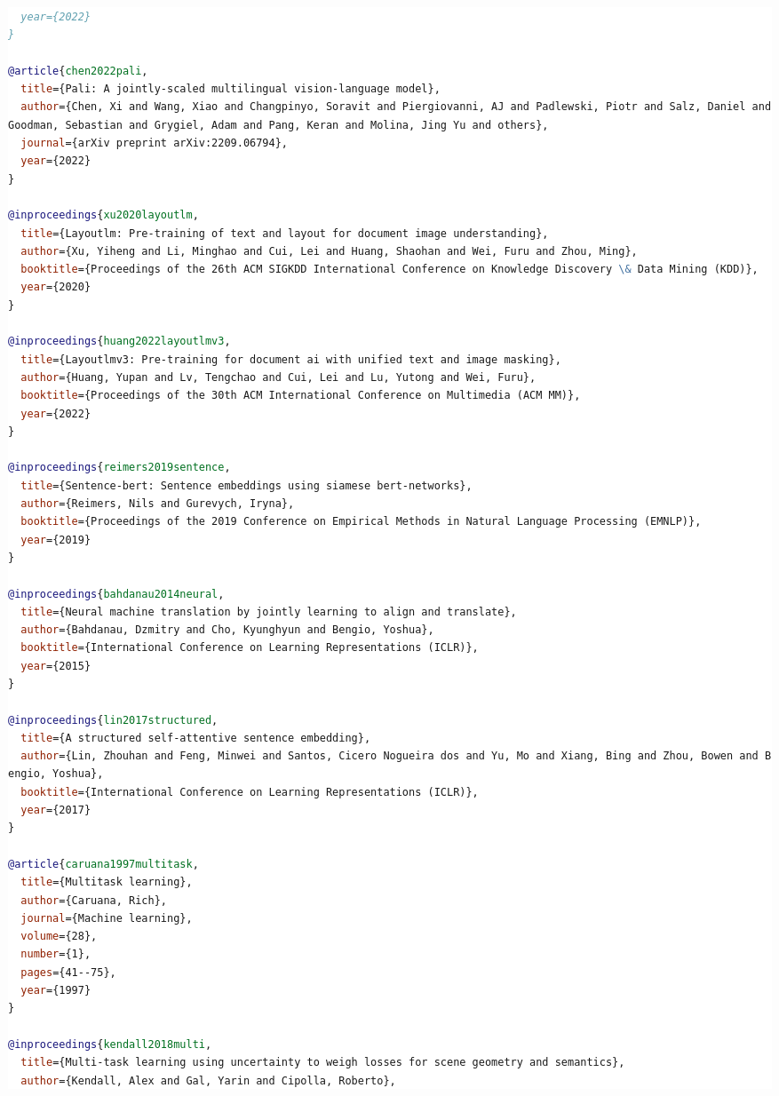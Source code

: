 ```bibtex
  year={2022}
}

@article{chen2022pali,
  title={Pali: A jointly-scaled multilingual vision-language model},
  author={Chen, Xi and Wang, Xiao and Changpinyo, Soravit and Piergiovanni, AJ and Padlewski, Piotr and Salz, Daniel and Goodman, Sebastian and Grygiel, Adam and Pang, Keran and Molina, Jing Yu and others},
  journal={arXiv preprint arXiv:2209.06794},
  year={2022}
}

@inproceedings{xu2020layoutlm,
  title={Layoutlm: Pre-training of text and layout for document image understanding},
  author={Xu, Yiheng and Li, Minghao and Cui, Lei and Huang, Shaohan and Wei, Furu and Zhou, Ming},
  booktitle={Proceedings of the 26th ACM SIGKDD International Conference on Knowledge Discovery \& Data Mining (KDD)},
  year={2020}
}

@inproceedings{huang2022layoutlmv3,
  title={Layoutlmv3: Pre-training for document ai with unified text and image masking},
  author={Huang, Yupan and Lv, Tengchao and Cui, Lei and Lu, Yutong and Wei, Furu},
  booktitle={Proceedings of the 30th ACM International Conference on Multimedia (ACM MM)},
  year={2022}
}

@inproceedings{reimers2019sentence,
  title={Sentence-bert: Sentence embeddings using siamese bert-networks},
  author={Reimers, Nils and Gurevych, Iryna},
  booktitle={Proceedings of the 2019 Conference on Empirical Methods in Natural Language Processing (EMNLP)},
  year={2019}
}

@inproceedings{bahdanau2014neural,
  title={Neural machine translation by jointly learning to align and translate},
  author={Bahdanau, Dzmitry and Cho, Kyunghyun and Bengio, Yoshua},
  booktitle={International Conference on Learning Representations (ICLR)},
  year={2015}
}

@inproceedings{lin2017structured,
  title={A structured self-attentive sentence embedding},
  author={Lin, Zhouhan and Feng, Minwei and Santos, Cicero Nogueira dos and Yu, Mo and Xiang, Bing and Zhou, Bowen and Bengio, Yoshua},
  booktitle={International Conference on Learning Representations (ICLR)},
  year={2017}
}

@article{caruana1997multitask,
  title={Multitask learning},
  author={Caruana, Rich},
  journal={Machine learning},
  volume={28},
  number={1},
  pages={41--75},
  year={1997}
}

@inproceedings{kendall2018multi,
  title={Multi-task learning using uncertainty to weigh losses for scene geometry and semantics},
  author={Kendall, Alex and Gal, Yarin and Cipolla, Roberto},
```